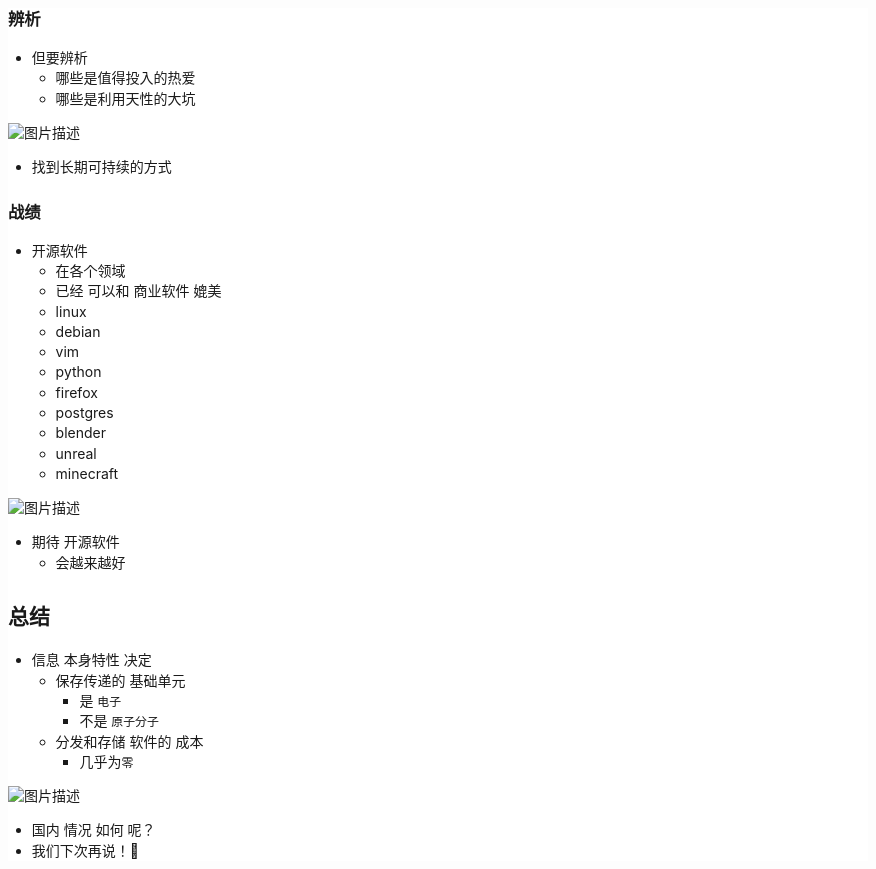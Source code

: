 
### 辨析

- 但要辨析
	- 哪些是值得投入的热爱
	- 哪些是利用天性的大坑

![图片描述](https://doc.shiyanlou.com/courses/uid1190679-20240312-1710201382237)

- 找到长期可持续的方式

### 战绩

- 开源软件 
	- 在各个领域
	- 已经 可以和 商业软件 媲美
	- linux
	- debian
	- vim
	- python
	- firefox
	- postgres
	- blender
	- unreal  
	- minecraft

![图片描述](https://doc.shiyanlou.com/courses/uid1190679-20240210-1707536734426)

- 期待 开源软件 
	- 会越来越好

## 总结

- 信息 本身特性 决定
  - 保存传递的 基础单元 
	 - 是 `电子`
     - 不是 `原子分子`
  - 分发和存储 软件的 成本 
	- 几乎为`零`

![图片描述](https://doc.shiyanlou.com/courses/uid1190679-20240321-1711027913218)

- 国内 情况 如何 呢？
- 我们下次再说！👋


